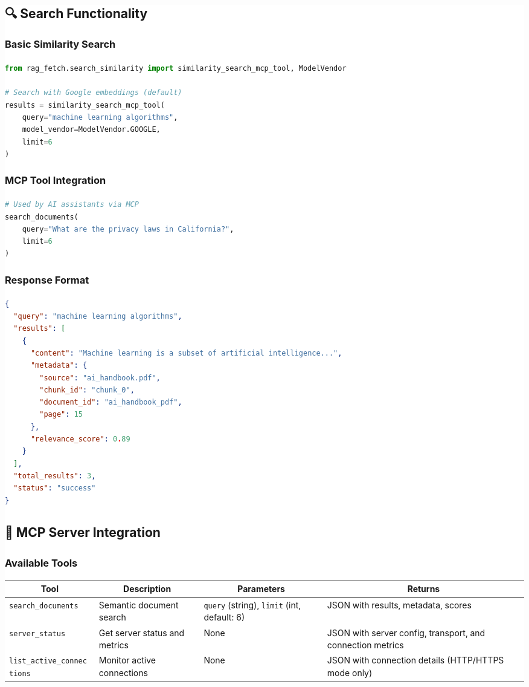 ## 🔍 Search Functionality

### **Basic Similarity Search**
```python
from rag_fetch.search_similarity import similarity_search_mcp_tool, ModelVendor

# Search with Google embeddings (default)
results = similarity_search_mcp_tool(
    query="machine learning algorithms",
    model_vendor=ModelVendor.GOOGLE,
    limit=6
)
```

### **MCP Tool Integration**
```python
# Used by AI assistants via MCP
search_documents(
    query="What are the privacy laws in California?",
    limit=6
)
```

### **Response Format**
```json
{
  "query": "machine learning algorithms",
  "results": [
    {
      "content": "Machine learning is a subset of artificial intelligence...",
      "metadata": {
        "source": "ai_handbook.pdf",
        "chunk_id": "chunk_0",
        "document_id": "ai_handbook_pdf",
        "page": 15
      },
      "relevance_score": 0.89
    }
  ],
  "total_results": 3,
  "status": "success"
}
```

## 🤖 MCP Server Integration

### **Available Tools**

| Tool | Description | Parameters | Returns |
|------|-------------|------------|---------|
| `search_documents` | Semantic document search | `query` (string), `limit` (int, default: 6) | JSON with results, metadata, scores |
| `server_status` | Get server status and metrics | None | JSON with server config, transport, and connection metrics |
| `list_active_connections` | Monitor active connections | None | JSON with connection details (HTTP/HTTPS mode only) |
